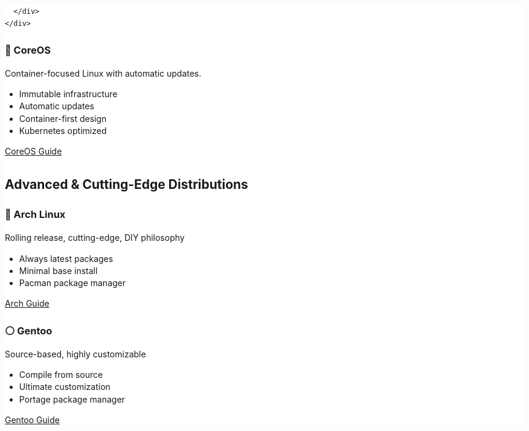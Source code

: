       </div>
    </div>
  </div>
  
  <div className="col col--6">
    <div className="card">
      <div className="card__header">
        <h3>🐧 CoreOS</h3>
      </div>
      <div className="card__body">
        <p>Container-focused Linux with automatic updates.</p>
        <ul>
          <li>Immutable infrastructure</li>
          <li>Automatic updates</li>
          <li>Container-first design</li>
          <li>Kubernetes optimized</li>
        </ul>
      </div>
      <div className="card__footer">
        <a href="/docs/os/coreos" className="button button--primary">CoreOS Guide</a>
      </div>
    </div>
  </div>
</div>

## Advanced & Cutting-Edge Distributions

<div className="row">
  <div className="col col--4">
    <div className="card">
      <div className="card__header">
        <h3>🔵 Arch Linux</h3>
      </div>
      <div className="card__body">
        <p>Rolling release, cutting-edge, DIY philosophy</p>
        <ul>
          <li>Always latest packages</li>
          <li>Minimal base install</li>
          <li>Pacman package manager</li>
        </ul>
      </div>
      <div className="card__footer">
        <a href="/docs/os/arch" className="button button--secondary">Arch Guide</a>
      </div>
    </div>
  </div>
  
  <div className="col col--4">
    <div className="card">
      <div className="card__header">
        <h3>⚪ Gentoo</h3>
      </div>
      <div className="card__body">
        <p>Source-based, highly customizable</p>
        <ul>
          <li>Compile from source</li>
          <li>Ultimate customization</li>
          <li>Portage package manager</li>
        </ul>
      </div>
      <div className="card__footer">
        <a href="/docs/os/gentoo" className="button button--secondary">Gentoo Guide</a>
      </div>
    </div>